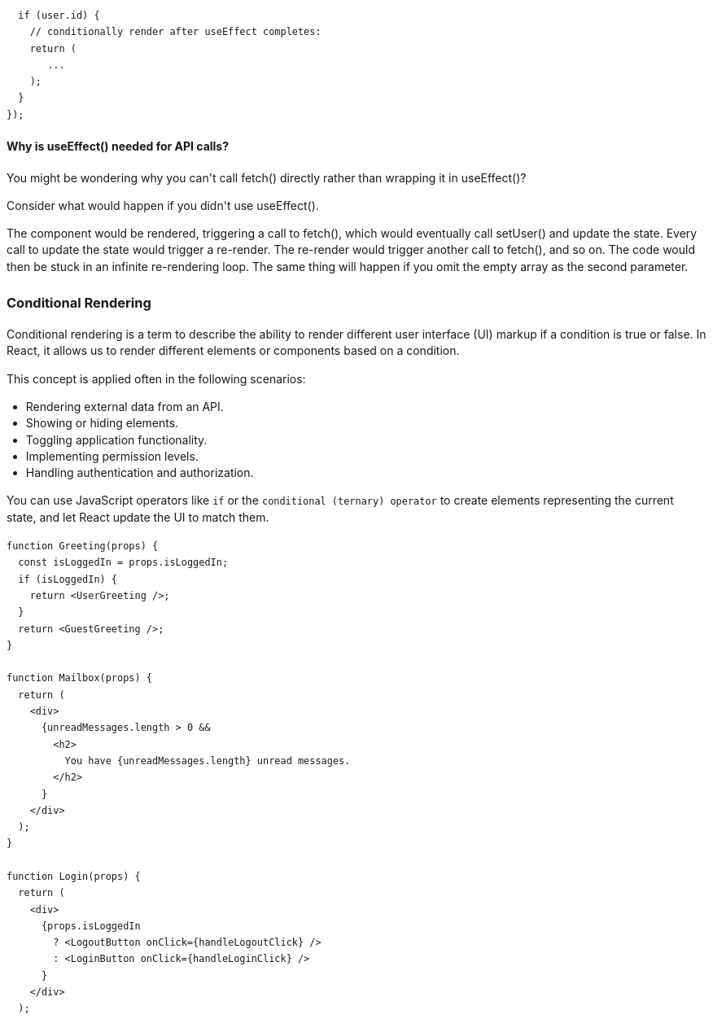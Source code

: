 ```JS
  if (user.id) {
    // conditionally render after useEffect completes:
    return (
       ...
    );
  }
});
```

#### Why is useEffect() needed for API calls?

You might be wondering why you can't call fetch() directly rather than wrapping it in useEffect()?

Consider what would happen if you didn't use useEffect(). 

The component would be rendered, triggering a call to fetch(), which would eventually call setUser() and update the state. Every call to update the state would trigger a re-render. The re-render would trigger another call to fetch(), and so on. The code would then be stuck in an infinite re-rendering loop. The same thing will happen if you omit the empty array as the second parameter.

### Conditional Rendering

Conditional rendering is a term to describe the ability to render different user interface (UI) markup if a condition is true or false. In React, it allows us to render different elements or components based on a condition.

This concept is applied often in the following scenarios:

 - Rendering external data from an API.
 - Showing or hiding elements.
 - Toggling application functionality.
 - Implementing permission levels.
 - Handling authentication and authorization.

 You can use JavaScript operators like `if` or the `conditional (ternary) operator` to create elements representing the current state, and let React update the UI to match them.

```JS
function Greeting(props) {
  const isLoggedIn = props.isLoggedIn;
  if (isLoggedIn) {
    return <UserGreeting />;
  }
  return <GuestGreeting />;
}

function Mailbox(props) {
  return (
    <div>
      {unreadMessages.length > 0 &&
        <h2>
          You have {unreadMessages.length} unread messages.
        </h2>
      }
    </div>
  );
}

function Login(props) {
  return (
    <div>
      {props.isLoggedIn
        ? <LogoutButton onClick={handleLogoutClick} />
        : <LoginButton onClick={handleLoginClick} />
      }
    </div>
  );
```